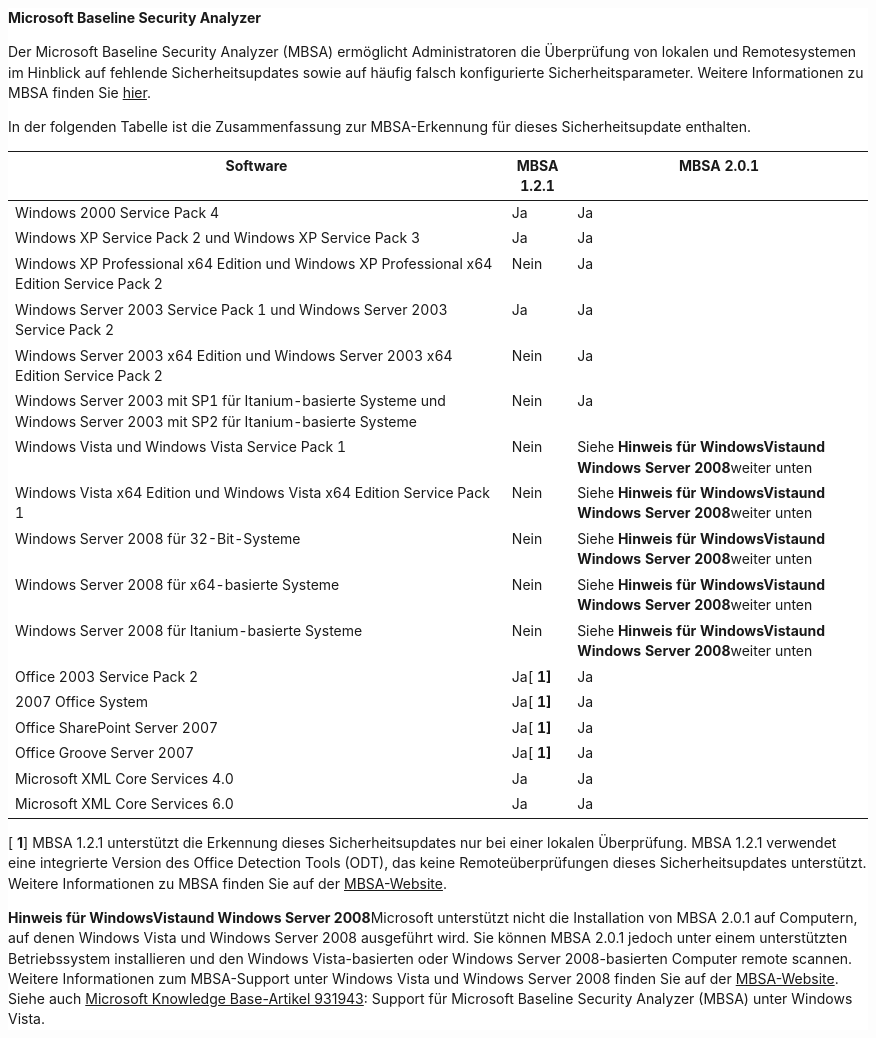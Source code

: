 **Microsoft Baseline Security Analyzer**

Der Microsoft Baseline Security Analyzer (MBSA) ermöglicht Administratoren die Überprüfung von lokalen und Remotesystemen im Hinblick auf fehlende Sicherheitsupdates sowie auf häufig falsch konfigurierte Sicherheitsparameter. Weitere Informationen zu MBSA finden Sie [hier](http://www.microsoft.com/germany/technet/sicherheit/tools/mbsa/2_0.mspx).

In der folgenden Tabelle ist die Zusammenfassung zur MBSA-Erkennung für dieses Sicherheitsupdate enthalten.

| Software                                                                                                              | MBSA 1.2.1   | MBSA 2.0.1                                                            |
|-----------------------------------------------------------------------------------------------------------------------|--------------|-----------------------------------------------------------------------|
| Windows 2000 Service Pack 4                                                                                           | Ja           | Ja                                                                    |
| Windows XP Service Pack 2 und Windows XP Service Pack 3                                                               | Ja           | Ja                                                                    |
| Windows XP Professional x64 Edition und Windows XP Professional x64 Edition Service Pack 2                            | Nein         | Ja                                                                    |
| Windows Server 2003 Service Pack 1 und Windows Server 2003 Service Pack 2                                             | Ja           | Ja                                                                    |
| Windows Server 2003 x64 Edition und Windows Server 2003 x64 Edition Service Pack 2                                    | Nein         | Ja                                                                    |
| Windows Server 2003 mit SP1 für Itanium-basierte Systeme und Windows Server 2003 mit SP2 für Itanium-basierte Systeme | Nein         | Ja                                                                    |
| Windows Vista und Windows Vista Service Pack 1                                                                        | Nein         | Siehe **Hinweis für WindowsVistaund Windows Server 2008**weiter unten |
| Windows Vista x64 Edition und Windows Vista x64 Edition Service Pack 1                                                | Nein         | Siehe **Hinweis für WindowsVistaund Windows Server 2008**weiter unten |
| Windows Server 2008 für 32-Bit-Systeme                                                                                | Nein         | Siehe **Hinweis für WindowsVistaund Windows Server 2008**weiter unten |
| Windows Server 2008 für x64-basierte Systeme                                                                          | Nein         | Siehe **Hinweis für WindowsVistaund Windows Server 2008**weiter unten |
| Windows Server 2008 für Itanium-basierte Systeme                                                                      | Nein         | Siehe **Hinweis für WindowsVistaund Windows Server 2008**weiter unten |
| Office 2003 Service Pack 2                                                                                            | Ja\[ **1\]** | Ja                                                                    |
| 2007 Office System                                                                                                    | Ja\[ **1\]** | Ja                                                                    |
| Office SharePoint Server 2007                                                                                         | Ja\[ **1\]** | Ja                                                                    |
| Office Groove Server 2007                                                                                             | Ja\[ **1\]** | Ja                                                                    |
| Microsoft XML Core Services 4.0                                                                                       | Ja           | Ja                                                                    |
| Microsoft XML Core Services 6.0                                                                                       | Ja           | Ja                                                                    |

\[ **1**\] MBSA 1.2.1 unterstützt die Erkennung dieses Sicherheitsupdates nur bei einer lokalen Überprüfung. MBSA 1.2.1 verwendet eine integrierte Version des Office Detection Tools (ODT), das keine Remoteüberprüfungen dieses Sicherheitsupdates unterstützt. Weitere Informationen zu MBSA finden Sie auf der [MBSA-Website](http://www.microsoft.com/germany/technet/sicherheit/tools/mbsa/2_0.mspx).

**Hinweis für WindowsVistaund Windows Server 2008**Microsoft unterstützt nicht die Installation von MBSA 2.0.1 auf Computern, auf denen Windows Vista und Windows Server 2008 ausgeführt wird. Sie können MBSA 2.0.1 jedoch unter einem unterstützten Betriebssystem installieren und den Windows Vista-basierten oder Windows Server 2008-basierten Computer remote scannen. Weitere Informationen zum MBSA-Support unter Windows Vista und Windows Server 2008 finden Sie auf der [MBSA-Website](http://www.microsoft.com/germany/technet/sicherheit/tools/mbsa/2_0.mspx). Siehe auch [Microsoft Knowledge Base-Artikel 931943](http://support.microsoft.com/kb/931943): Support für Microsoft Baseline Security Analyzer (MBSA) unter Windows Vista.
